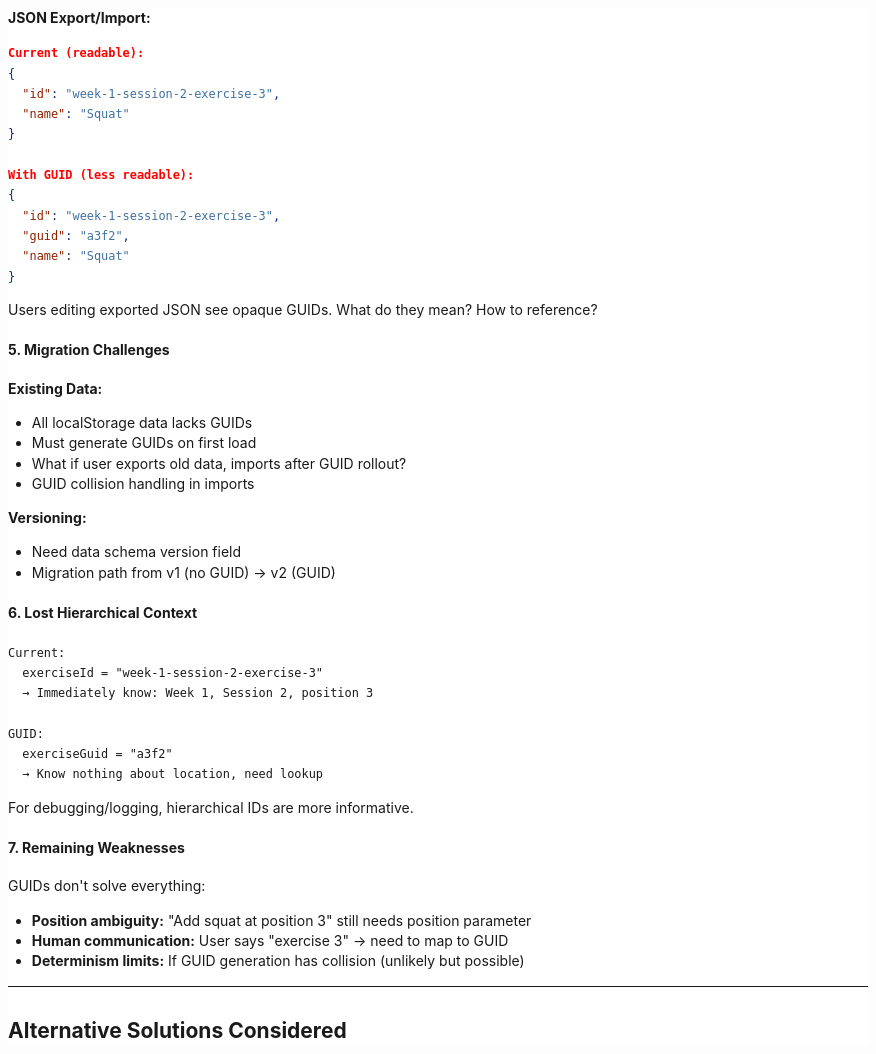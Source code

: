**JSON Export/Import:**
```json
Current (readable):
{
  "id": "week-1-session-2-exercise-3",
  "name": "Squat"
}

With GUID (less readable):
{
  "id": "week-1-session-2-exercise-3",
  "guid": "a3f2",
  "name": "Squat"
}
```

Users editing exported JSON see opaque GUIDs. What do they mean? How to reference?

#### 5. Migration Challenges

**Existing Data:**
- All localStorage data lacks GUIDs
- Must generate GUIDs on first load
- What if user exports old data, imports after GUID rollout?
- GUID collision handling in imports

**Versioning:**
- Need data schema version field
- Migration path from v1 (no GUID) → v2 (GUID)

#### 6. Lost Hierarchical Context

```
Current:
  exerciseId = "week-1-session-2-exercise-3"
  → Immediately know: Week 1, Session 2, position 3

GUID:
  exerciseGuid = "a3f2"
  → Know nothing about location, need lookup
```

For debugging/logging, hierarchical IDs are more informative.

#### 7. Remaining Weaknesses

GUIDs don't solve everything:
- **Position ambiguity:** "Add squat at position 3" still needs position parameter
- **Human communication:** User says "exercise 3" → need to map to GUID
- **Determinism limits:** If GUID generation has collision (unlikely but possible)

---

## Alternative Solutions Considered
